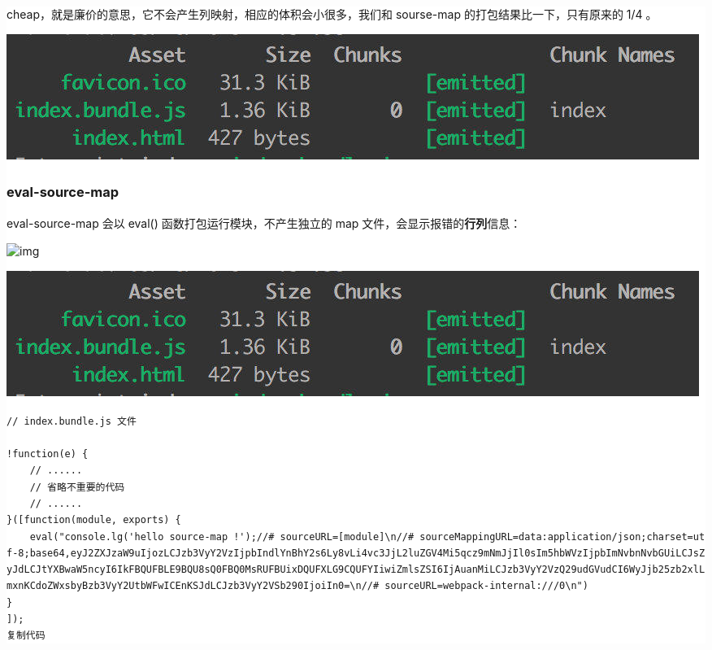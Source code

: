 cheap，就是廉价的意思，它不会产生列映射，相应的体积会小很多，我们和 sourse-map 的打包结果比一下，只有原来的 1/4 。



![img](media/webpack-002/1-20210302001511134-4615311.jpeg)



### eval-source-map

eval-source-map 会以 eval() 函数打包运行模块，不产生独立的 map 文件，会显示报错的**行列**信息：



![img](https://user-gold-cdn.xitu.io/2019/5/29/16b015315b2f7d14?imageView2/0/w/1280/h/960/ignore-error/1)





![img](media/webpack-002/1-20210302001511134.jpeg)



```
// index.bundle.js 文件

!function(e) {
    // ......
    // 省略不重要的代码
    // ......
}([function(module, exports) {
    eval("console.lg('hello source-map !');//# sourceURL=[module]\n//# sourceMappingURL=data:application/json;charset=utf-8;base64,eyJ2ZXJzaW9uIjozLCJzb3VyY2VzIjpbIndlYnBhY2s6Ly8vLi4vc3JjL2luZGV4Mi5qcz9mNmJjIl0sIm5hbWVzIjpbImNvbnNvbGUiLCJsZyJdLCJtYXBwaW5ncyI6IkFBQUFBLE9BQU8sQ0FBQ0MsRUFBUixDQUFXLG9CQUFYIiwiZmlsZSI6IjAuanMiLCJzb3VyY2VzQ29udGVudCI6WyJjb25zb2xlLmxnKCdoZWxsbyBzb3VyY2UtbWFwICEnKSJdLCJzb3VyY2VSb290IjoiIn0=\n//# sourceURL=webpack-internal:///0\n")
}
]);
复制代码
```
